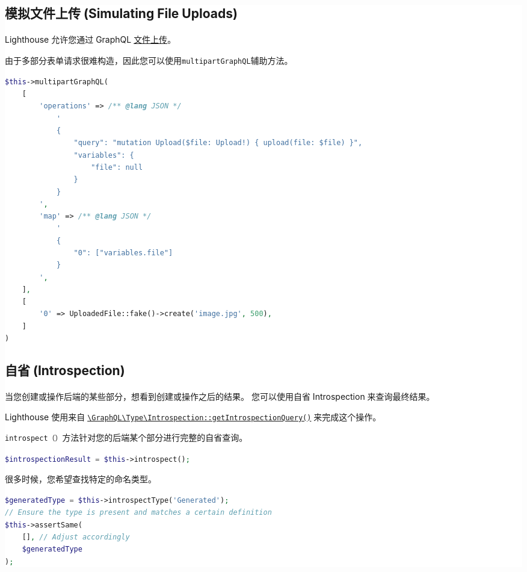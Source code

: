 ## 模拟文件上传 (Simulating File Uploads)

Lighthouse 允许您通过 GraphQL [文件上传](../digging-deeper/file-uploads.md)。

由于多部分表单请求很难构造，因此您可以使用`multipartGraphQL`辅助方法。

```php
$this->multipartGraphQL(
    [
        'operations' => /** @lang JSON */
            '
            {
                "query": "mutation Upload($file: Upload!) { upload(file: $file) }",
                "variables": {
                    "file": null
                }
            }
        ',
        'map' => /** @lang JSON */
            '
            {
                "0": ["variables.file"]
            }
        ',
    ],
    [
        '0' => UploadedFile::fake()->create('image.jpg', 500),
    ]
)
```

## 自省 (Introspection)

当您创建或操作后端的某些部分，想看到创建或操作之后的结果。 您可以使用自省 Introspection 来查询最终结果。

Lighthouse 使用来自 [`\GraphQL\Type\Introspection::getIntrospectionQuery()`](https://github.com/webonyx/graphql-php/blob/master/src/Type/Introspection.php) 来完成这个操作。

`introspect（）`方法针对您的后端某个部分进行完整的自省查询。

```php
$introspectionResult = $this->introspect();
```

很多时候，您希望查找特定的命名类型。

```php
$generatedType = $this->introspectType('Generated');
// Ensure the type is present and matches a certain definition
$this->assertSame(
    [], // Adjust accordingly
    $generatedType
);
```
